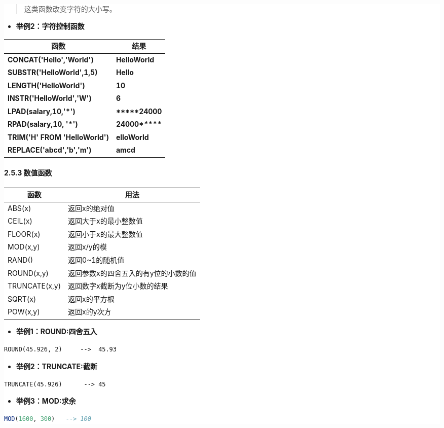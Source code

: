 > 这类函数改变字符的大小写。

- **举例2：字符控制函数**

| 函数                            | 结果                  |
| ------------------------------- | --------------------- |
| **CONCAT('Hello','World')**     | **HelloWorld**        |
| **SUBSTR('HelloWorld',1,5)**    | **Hello**             |
| **LENGTH('HelloWorld')**        | **10**                |
| **INSTR('HelloWorld','W')**     | **6**                 |
| **LPAD(salary,10,'\*')**        | **\*\*\*\*\*24000**   |
| **RPAD(salary,10, '\*')**       | **24000\**\**\*\*\*** |
| **TRIM('H' FROM 'HelloWorld')** | **elloWorld**         |
| **REPLACE('abcd','b','m')**     | **amcd**              |

#### 2.5.3 数值函数

| 函数          | 用法                                 |
| ------------- | ------------------------------------ |
| ABS(x)        | 返回x的绝对值                        |
| CEIL(x)       | 返回大于x的最小整数值                |
| FLOOR(x)      | 返回小于x的最大整数值                |
| MOD(x,y)      | 返回x/y的模                          |
| RAND()        | 返回0~1的随机值                      |
| ROUND(x,y)    | 返回参数x的四舍五入的有y位的小数的值 |
| TRUNCATE(x,y) | 返回数字x截断为y位小数的结果         |
| SQRT(x)       | 返回x的平方根                        |
| POW(x,y)      | 返回x的y次方                         |

- **举例1：ROUND:四舍五入**

```
ROUND(45.926, 2)     -->  45.93
```

- **举例2：TRUNCATE:截断**

```
TRUNCATE(45.926)      --> 45
```

- **举例3：MOD:求余**

```sql
MOD(1600, 300)	 --> 100
```
